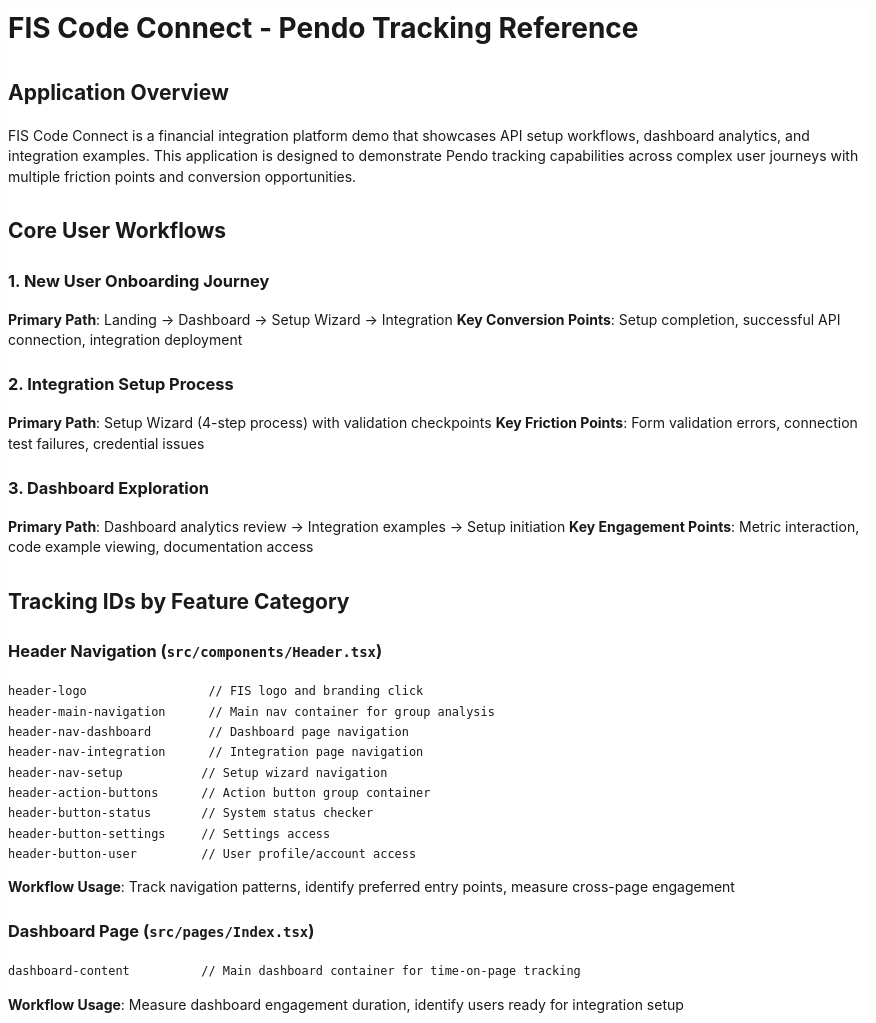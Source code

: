 # FIS Code Connect - Pendo Tracking Reference

## Application Overview

FIS Code Connect is a financial integration platform demo that showcases API setup workflows, dashboard analytics, and integration examples. This application is designed to demonstrate Pendo tracking capabilities across complex user journeys with multiple friction points and conversion opportunities.

## Core User Workflows

### 1. New User Onboarding Journey
**Primary Path**: Landing → Dashboard → Setup Wizard → Integration
**Key Conversion Points**: Setup completion, successful API connection, integration deployment

### 2. Integration Setup Process  
**Primary Path**: Setup Wizard (4-step process) with validation checkpoints
**Key Friction Points**: Form validation errors, connection test failures, credential issues

### 3. Dashboard Exploration
**Primary Path**: Dashboard analytics review → Integration examples → Setup initiation
**Key Engagement Points**: Metric interaction, code example viewing, documentation access

## Tracking IDs by Feature Category

### Header Navigation (`src/components/Header.tsx`)
```
header-logo                 // FIS logo and branding click
header-main-navigation      // Main nav container for group analysis
header-nav-dashboard        // Dashboard page navigation
header-nav-integration      // Integration page navigation  
header-nav-setup           // Setup wizard navigation
header-action-buttons      // Action button group container
header-button-status       // System status checker
header-button-settings     // Settings access
header-button-user         // User profile/account access
```

**Workflow Usage**: Track navigation patterns, identify preferred entry points, measure cross-page engagement

### Dashboard Page (`src/pages/Index.tsx`)
```
dashboard-content          // Main dashboard container for time-on-page tracking
```

**Workflow Usage**: Measure dashboard engagement duration, identify users ready for integration setup
